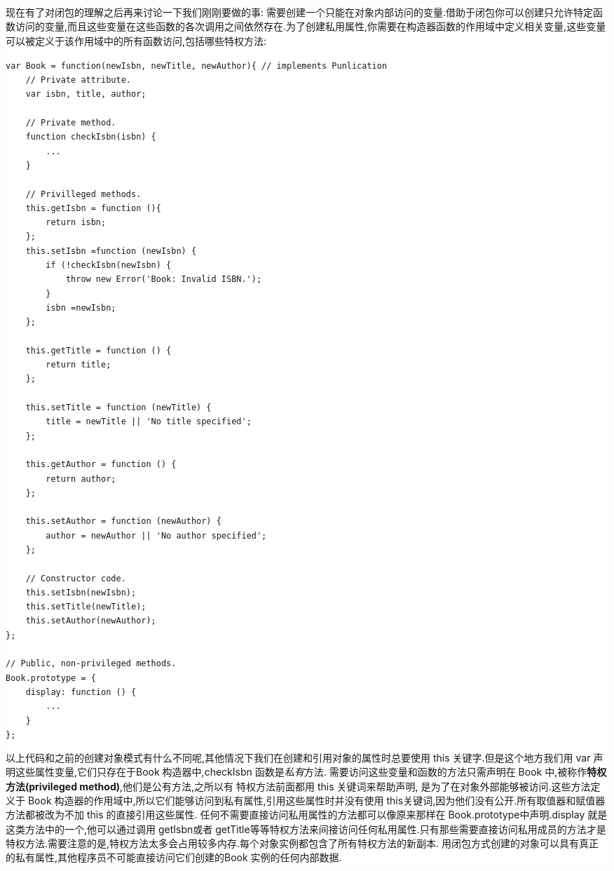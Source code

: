 现在有了对闭包的理解之后再来讨论一下我们刚刚要做的事: 需要创建一个只能在对象内部访问的变量.借助于闭包你可以创建只允许特定函数访问的变量,而且这些变量在这些函数的各次调用之间依然存在.为了创建私用属性,你需要在构造器函数的作用域中定义相关变量,这些变量可以被定义于该作用域中的所有函数访问,包括哪些特权方法:
```
var Book = function(newIsbn, newTitle, newAuthor){ // implements Punlication
    // Private attribute.
    var isbn, title, author;

    // Private method.
    function checkIsbn(isbn) {
        ...
    }

    // Privilleged methods.
    this.getIsbn = function (){
        return isbn;
    };
    this.setIsbn =function (newIsbn) {
        if (!checkIsbn(newIsbn) {
            throw new Error('Book: Invalid ISBN.');
        }
        isbn =newIsbn;
    };

    this.getTitle = function () {
        return title;
    };

    this.setTitle = function (newTitle) {
        title = newTitle || 'No title specified';
    };

    this.getAuthor = function () {
        return author;
    };

    this.setAuthor = function (newAuthor) {
        author = newAuthor || 'No author specified';
    };

    // Constructor code.
    this.setIsbn(newIsbn);
    this.setTitle(newTitle);
    this.setAuthor(newAuthor);
};

// Public, non-privileged methods.
Book.prototype = {
    display: function () {
        ...
    }
};
```
以上代码和之前的创建对象模式有什么不同呢,其他情况下我们在创建和引用对象的属性时总要使用 this 关键字.但是这个地方我们用 var 声明这些属性变量,它们只存在于Book 构造器中,checkIsbn 函数是*私有*方法.
需要访问这些变量和函数的方法只需声明在 Book 中,被称作**特权方法(privileged method)**,他们是公有方法,之所以有 特权方法前面都用 this 关键词来帮助声明, 是为了在对象外部能够被访问.这些方法定义于 Book 构造器的作用域中,所以它们能够访问到私有属性,引用这些属性时并没有使用 this关键词,因为他们没有公开.所有取值器和赋值器方法都被改为不加 this 的直接引用这些属性.
任何不需要直接访问私用属性的方法都可以像原来那样在 Book.prototype中声明.display 就是这类方法中的一个,他可以通过调用 getIsbn或者 getTitle等等特权方法来间接访问任何私用属性.只有那些需要直接访问私用成员的方法才是特权方法.需要注意的是,特权方法太多会占用较多内存.每个对象实例都包含了所有特权方法的新副本.
用闭包方式创建的对象可以具有真正的私有属性,其他程序员不可能直接访问它们创建的Book 实例的任何内部数据.
